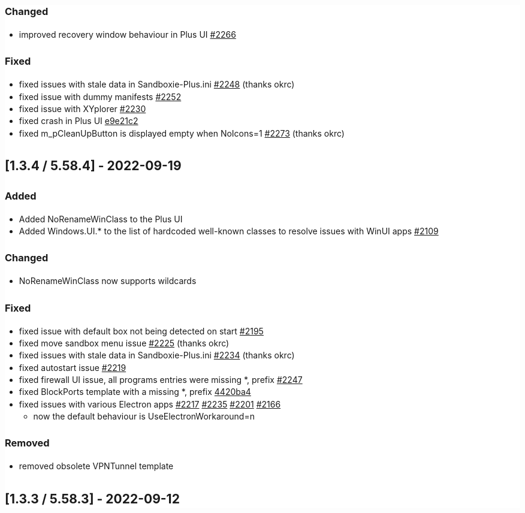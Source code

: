 ### Changed
- improved recovery window behaviour in Plus UI [#2266](https://github.com/sandboxie-plus/Sandboxie/issues/2266)

### Fixed
- fixed issues with stale data in Sandboxie-Plus.ini [#2248](https://github.com/sandboxie-plus/Sandboxie/pull/2248) (thanks okrc)
- fixed issue with dummy manifests [#2252](https://github.com/sandboxie-plus/Sandboxie/issues/2252)
- fixed issue with XYplorer [#2230](https://github.com/sandboxie-plus/Sandboxie/issues/2230)
- fixed crash in Plus UI [e9e21c2](https://github.com/sandboxie-plus/Sandboxie/commit/e9e21c215ed87cf1d5aa999407ab2f99d5da9e4a)
- fixed m_pCleanUpButton is displayed empty when NoIcons=1 [#2273](https://github.com/sandboxie-plus/Sandboxie/pull/2273) (thanks okrc)



## [1.3.4 / 5.58.4] - 2022-09-19

### Added
- Added NoRenameWinClass to the Plus UI
- Added Windows.UI.* to the list of hardcoded well-known classes to resolve issues with WinUI apps [#2109](https://github.com/sandboxie-plus/Sandboxie/issues/2109)

### Changed
- NoRenameWinClass now supports wildcards

### Fixed
- fixed issue with default box not being detected on start [#2195](https://github.com/sandboxie-plus/Sandboxie/issues/2195)
- fixed move sandbox menu issue [#2225](https://github.com/sandboxie-plus/Sandboxie/issues/2225) (thanks okrc)
- fixed issues with stale data in Sandboxie-Plus.ini [#2234](https://github.com/sandboxie-plus/Sandboxie/pull/2234) (thanks okrc)
- fixed autostart issue [#2219](https://github.com/sandboxie-plus/Sandboxie/issues/2219)
- fixed firewall UI issue, all programs entries were missing *, prefix [#2247](https://github.com/sandboxie-plus/Sandboxie/issues/2247)
- fixed BlockPorts template with a missing *, prefix [4420ba4](https://github.com/sandboxie-plus/Sandboxie/commit/4420ba4448a797b7369917058c34e8a78c2ec9fc)
- fixed issues with various Electron apps [#2217](https://github.com/sandboxie-plus/Sandboxie/issues/2217) [#2235](https://github.com/sandboxie-plus/Sandboxie/issues/2235) [#2201](https://github.com/sandboxie-plus/Sandboxie/issues/2201) [#2166](https://github.com/sandboxie-plus/Sandboxie/issues/2166)
  - now the default behaviour is UseElectronWorkaround=n

### Removed
- removed obsolete VPNTunnel template



## [1.3.3 / 5.58.3] - 2022-09-12
